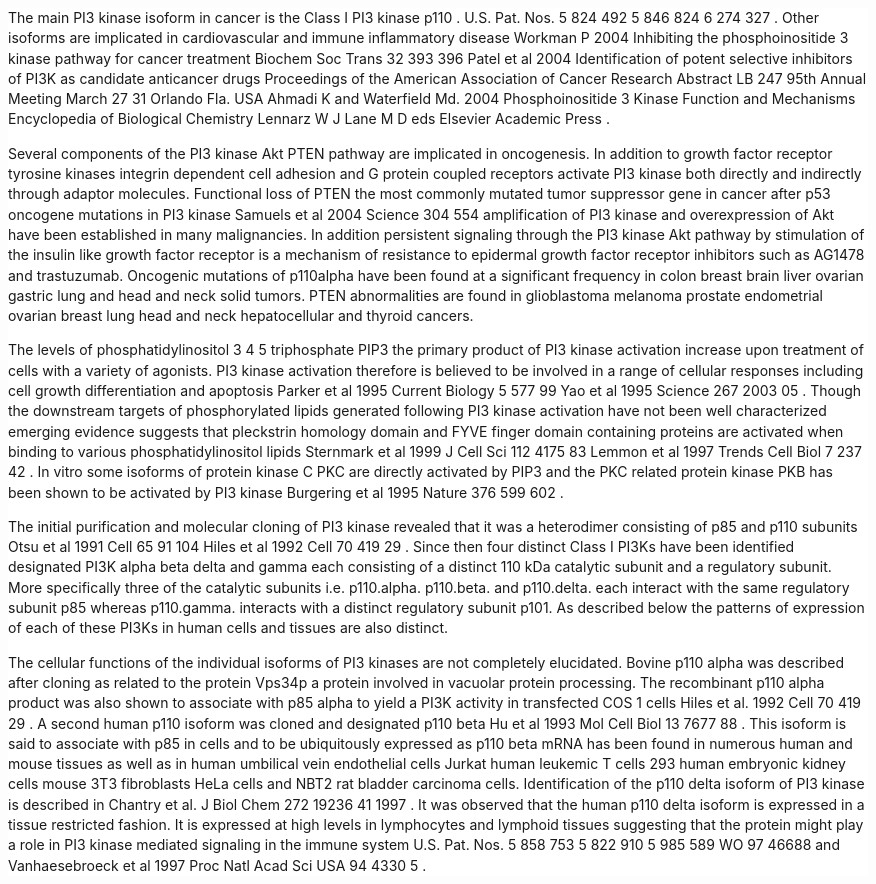 The main PI3 kinase isoform in cancer is the Class I PI3 kinase p110 . U.S. Pat. Nos. 5 824 492 5 846 824 6 274 327 . Other isoforms are implicated in cardiovascular and immune inflammatory disease Workman P 2004 Inhibiting the phosphoinositide 3 kinase pathway for cancer treatment Biochem Soc Trans 32 393 396 Patel et al 2004 Identification of potent selective inhibitors of PI3K as candidate anticancer drugs Proceedings of the American Association of Cancer Research Abstract LB 247 95th Annual Meeting March 27 31 Orlando Fla. USA Ahmadi K and Waterfield Md. 2004 Phosphoinositide 3 Kinase Function and Mechanisms Encyclopedia of Biological Chemistry Lennarz W J Lane M D eds Elsevier Academic Press .

Several components of the PI3 kinase Akt PTEN pathway are implicated in oncogenesis. In addition to growth factor receptor tyrosine kinases integrin dependent cell adhesion and G protein coupled receptors activate PI3 kinase both directly and indirectly through adaptor molecules. Functional loss of PTEN the most commonly mutated tumor suppressor gene in cancer after p53 oncogene mutations in PI3 kinase Samuels et al 2004 Science 304 554 amplification of PI3 kinase and overexpression of Akt have been established in many malignancies. In addition persistent signaling through the PI3 kinase Akt pathway by stimulation of the insulin like growth factor receptor is a mechanism of resistance to epidermal growth factor receptor inhibitors such as AG1478 and trastuzumab. Oncogenic mutations of p110alpha have been found at a significant frequency in colon breast brain liver ovarian gastric lung and head and neck solid tumors. PTEN abnormalities are found in glioblastoma melanoma prostate endometrial ovarian breast lung head and neck hepatocellular and thyroid cancers.

The levels of phosphatidylinositol 3 4 5 triphosphate PIP3 the primary product of PI3 kinase activation increase upon treatment of cells with a variety of agonists. PI3 kinase activation therefore is believed to be involved in a range of cellular responses including cell growth differentiation and apoptosis Parker et al 1995 Current Biology 5 577 99 Yao et al 1995 Science 267 2003 05 . Though the downstream targets of phosphorylated lipids generated following PI3 kinase activation have not been well characterized emerging evidence suggests that pleckstrin homology domain and FYVE finger domain containing proteins are activated when binding to various phosphatidylinositol lipids Sternmark et al 1999 J Cell Sci 112 4175 83 Lemmon et al 1997 Trends Cell Biol 7 237 42 . In vitro some isoforms of protein kinase C PKC are directly activated by PIP3 and the PKC related protein kinase PKB has been shown to be activated by PI3 kinase Burgering et al 1995 Nature 376 599 602 .

The initial purification and molecular cloning of PI3 kinase revealed that it was a heterodimer consisting of p85 and p110 subunits Otsu et al 1991 Cell 65 91 104 Hiles et al 1992 Cell 70 419 29 . Since then four distinct Class I PI3Ks have been identified designated PI3K alpha beta delta and gamma each consisting of a distinct 110 kDa catalytic subunit and a regulatory subunit. More specifically three of the catalytic subunits i.e. p110.alpha. p110.beta. and p110.delta. each interact with the same regulatory subunit p85 whereas p110.gamma. interacts with a distinct regulatory subunit p101. As described below the patterns of expression of each of these PI3Ks in human cells and tissues are also distinct.

The cellular functions of the individual isoforms of PI3 kinases are not completely elucidated. Bovine p110 alpha was described after cloning as related to the protein Vps34p a protein involved in vacuolar protein processing. The recombinant p110 alpha product was also shown to associate with p85 alpha to yield a PI3K activity in transfected COS 1 cells Hiles et al. 1992 Cell 70 419 29 . A second human p110 isoform was cloned and designated p110 beta Hu et al 1993 Mol Cell Biol 13 7677 88 . This isoform is said to associate with p85 in cells and to be ubiquitously expressed as p110 beta mRNA has been found in numerous human and mouse tissues as well as in human umbilical vein endothelial cells Jurkat human leukemic T cells 293 human embryonic kidney cells mouse 3T3 fibroblasts HeLa cells and NBT2 rat bladder carcinoma cells. Identification of the p110 delta isoform of PI3 kinase is described in Chantry et al. J Biol Chem 272 19236 41 1997 . It was observed that the human p110 delta isoform is expressed in a tissue restricted fashion. It is expressed at high levels in lymphocytes and lymphoid tissues suggesting that the protein might play a role in PI3 kinase mediated signaling in the immune system U.S. Pat. Nos. 5 858 753 5 822 910 5 985 589 WO 97 46688 and Vanhaesebroeck et al 1997 Proc Natl Acad Sci USA 94 4330 5 .
